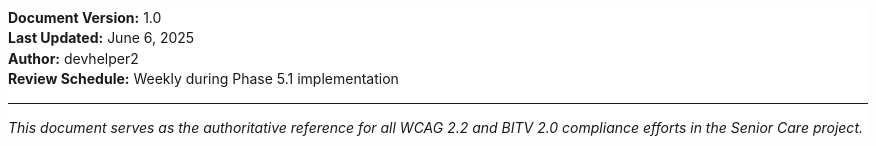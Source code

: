 
**Document Version:** 1.0  
**Last Updated:** June 6, 2025  
**Author:** devhelper2  
**Review Schedule:** Weekly during Phase 5.1 implementation

---

*This document serves as the authoritative reference for all WCAG 2.2 and BITV 2.0 compliance efforts in the Senior Care project.*